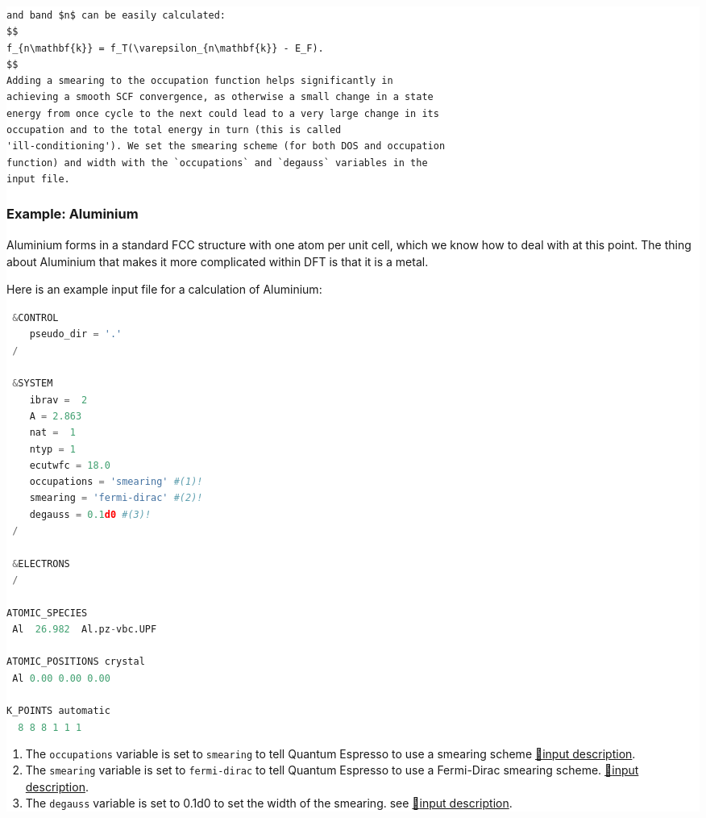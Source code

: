     and band $n$ can be easily calculated:
    $$
    f_{n\mathbf{k}} = f_T(\varepsilon_{n\mathbf{k}} - E_F).
    $$
    Adding a smearing to the occupation function helps significantly in
    achieving a smooth SCF convergence, as otherwise a small change in a state
    energy from once cycle to the next could lead to a very large change in its
    occupation and to the total energy in turn (this is called
    'ill-conditioning'). We set the smearing scheme (for both DOS and occupation
    function) and width with the `occupations` and `degauss` variables in the
    input file.

### Example: Aluminium

Aluminium forms in a standard FCC structure with one atom per unit cell, which
we know how to deal with at this point. The thing about Aluminium that makes it
more complicated within DFT is that it is a metal.

Here is an example input file for a calculation of Aluminium:

```python
 &CONTROL
    pseudo_dir = '.'
 /

 &SYSTEM
    ibrav =  2
    A = 2.863
    nat =  1
    ntyp = 1
    ecutwfc = 18.0
    occupations = 'smearing' #(1)!
    smearing = 'fermi-dirac' #(2)!
    degauss = 0.1d0 #(3)!
 /

 &ELECTRONS
 /

ATOMIC_SPECIES
 Al  26.982  Al.pz-vbc.UPF

ATOMIC_POSITIONS crystal
 Al 0.00 0.00 0.00

K_POINTS automatic
  8 8 8 1 1 1
```

1.    The `occupations` variable is set to `smearing` to tell Quantum Espresso
      to use a smearing scheme [:link:input 
      description](https://www.quantum-espresso.org/Doc/INPUT_PW.html#idm362).
2.    The `smearing` variable is set to `fermi-dirac` to tell Quantum Espresso
      to use a Fermi-Dirac smearing scheme. [:link:input
      description](https://www.quantum-espresso.org/Doc/INPUT_PW.html#idm404). 
3.    The `degauss` variable is set to 0.1d0 to set the width of the smearing.
      see [:link:input
      description](https://www.quantum-espresso.org/Doc/INPUT_PW.html#idm401).
